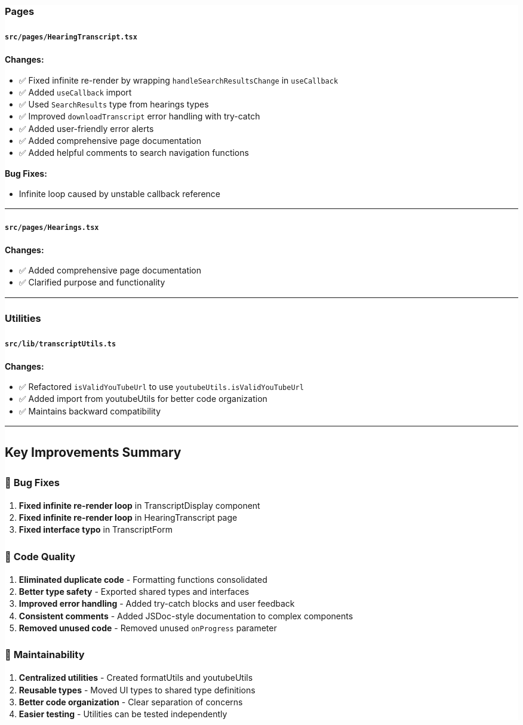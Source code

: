 
### Pages

#### **`src/pages/HearingTranscript.tsx`**
**Changes:**
- ✅ Fixed infinite re-render by wrapping `handleSearchResultsChange` in `useCallback`
- ✅ Added `useCallback` import
- ✅ Used `SearchResults` type from hearings types
- ✅ Improved `downloadTranscript` error handling with try-catch
- ✅ Added user-friendly error alerts
- ✅ Added comprehensive page documentation
- ✅ Added helpful comments to search navigation functions

**Bug Fixes:**
- Infinite loop caused by unstable callback reference

---

#### **`src/pages/Hearings.tsx`**
**Changes:**
- ✅ Added comprehensive page documentation
- ✅ Clarified purpose and functionality

---

### Utilities

#### **`src/lib/transcriptUtils.ts`**
**Changes:**
- ✅ Refactored `isValidYouTubeUrl` to use `youtubeUtils.isValidYouTubeUrl`
- ✅ Added import from youtubeUtils for better code organization
- ✅ Maintains backward compatibility

---

## Key Improvements Summary

### 🐛 **Bug Fixes**
1. **Fixed infinite re-render loop** in TranscriptDisplay component
2. **Fixed infinite re-render loop** in HearingTranscript page
3. **Fixed interface typo** in TranscriptForm

### 🎯 **Code Quality**
1. **Eliminated duplicate code** - Formatting functions consolidated
2. **Better type safety** - Exported shared types and interfaces
3. **Improved error handling** - Added try-catch blocks and user feedback
4. **Consistent comments** - Added JSDoc-style documentation to complex components
5. **Removed unused code** - Removed unused `onProgress` parameter

### 🔧 **Maintainability**
1. **Centralized utilities** - Created formatUtils and youtubeUtils
2. **Reusable types** - Moved UI types to shared type definitions
3. **Better code organization** - Clear separation of concerns
4. **Easier testing** - Utilities can be tested independently
